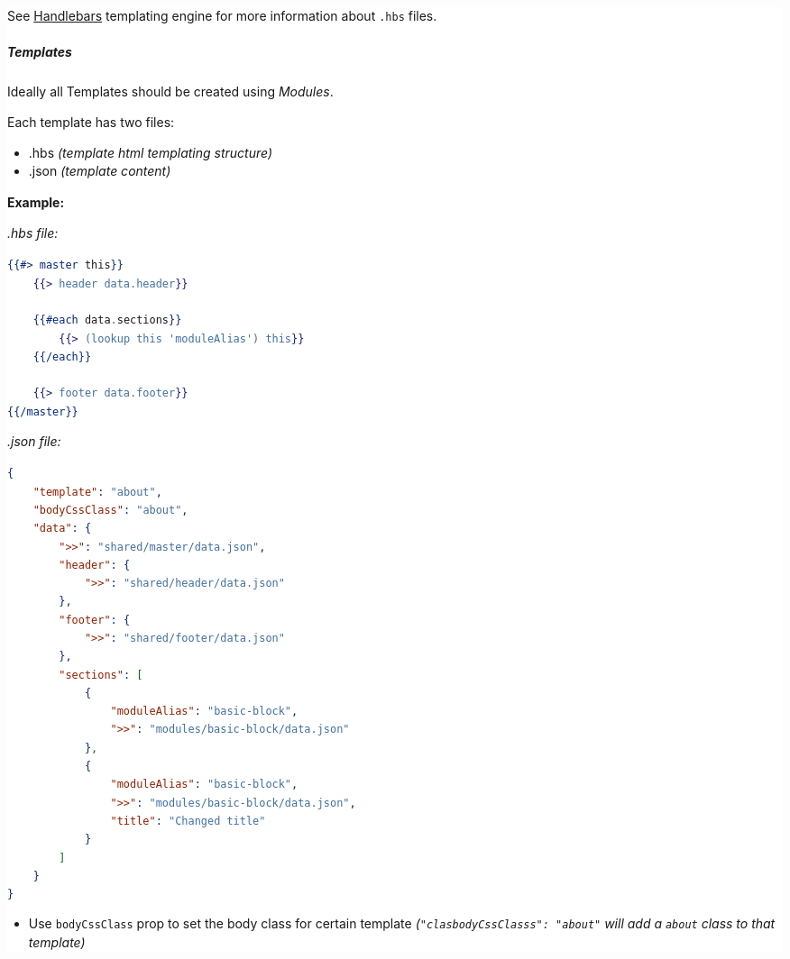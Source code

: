See [Handlebars](https://handlebarsjs.com/) templating engine for more information about `.hbs` files.

##### Templates

Ideally all Templates should be created using *Modules*.

Each template has two files:
* .hbs *(template html templating structure)*
* .json *(template content)*

**Example:**

*.hbs file:*
```handlebars
{{#> master this}}
	{{> header data.header}}

	{{#each data.sections}}
		{{> (lookup this 'moduleAlias') this}}
	{{/each}}

	{{> footer data.footer}}
{{/master}}
```

*.json file:*
```json
{
	"template": "about",
	"bodyCssClass": "about",
	"data": {
		">>": "shared/master/data.json",
		"header": {
			">>": "shared/header/data.json"
		},
		"footer": {
			">>": "shared/footer/data.json"
		},
		"sections": [
			{
				"moduleAlias": "basic-block",
				">>": "modules/basic-block/data.json"
			},
			{
				"moduleAlias": "basic-block",
				">>": "modules/basic-block/data.json",
				"title": "Changed title"
			}
		]
	}
}
```

- Use `bodyCssClass` prop to set the body class for certain template *(`"clasbodyCssClasss": "about"` will add a `about` class to that template)*
